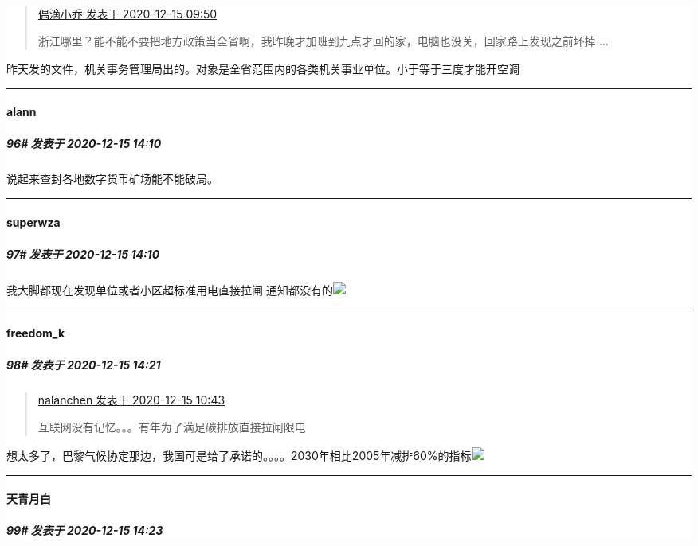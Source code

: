 

<blockquote><a href="httphttps://bbs.saraba1st.com/2b/forum.php?mod=redirect&amp;goto=findpost&amp;pid=49724976&amp;ptid=1977661" target="_blank">偶滴小乔 发表于 2020-12-15 09:50</a>

浙江哪里？能不能不要把地方政策当全省啊，我昨晚才加班到九点才回的家，电脑也没关，回家路上发现之前坏掉 ...</blockquote>
昨天发的文件，机关事务管理局出的。对象是全省范围内的各类机关事业单位。小于等于三度才能开空调







*****

####  alann  
##### 96#       发表于 2020-12-15 14:10




说起来查封各地数字货币矿场能不能破局。







*****

####  superwza  
##### 97#       发表于 2020-12-15 14:10




我大脚都现在发现单位或者小区超标准用电直接拉闸 通知都没有的<img src="https://static.saraba1st.com/image/smiley/face2017/067.png" referrerpolicy="no-referrer">







*****

####  freedom_k  
##### 98#       发表于 2020-12-15 14:21



<blockquote><a href="httphttps://bbs.saraba1st.com/2b/forum.php?mod=redirect&amp;goto=findpost&amp;pid=49725497&amp;ptid=1977661" target="_blank">nalanchen 发表于 2020-12-15 10:43</a>

互联网没有记忆。。。有年为了满足碳排放直接拉闸限电</blockquote>
想太多了，巴黎气候协定那边，我国可是给了承诺的。。。。2030年相比2005年减排60%的指标<img src="https://static.saraba1st.com/image/smiley/face2017/001.png" referrerpolicy="no-referrer">







*****

####  天青月白  
##### 99#       发表于 2020-12-15 14:23

